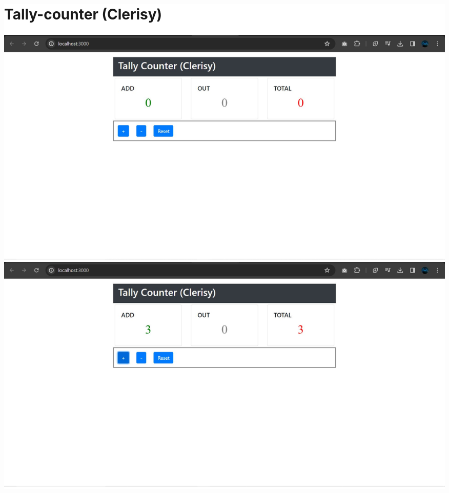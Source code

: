 # Tally-counter (Clerisy)

<img width="100%" height="auto"  src="img/Tally counter.JPG" />
<img width="100%" height="auto"  src="img/Tally counter - ADD.JPG" />